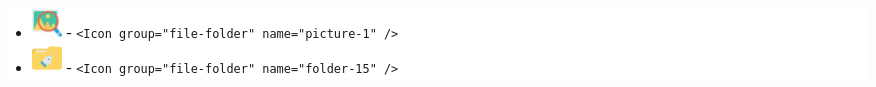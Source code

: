  - <img src="./file-folder/159-picture-1.png" height="30" width="30" /> - `<Icon group="file-folder" name="picture-1" />`
 - <img src="./file-folder/160-folder-15.png" height="30" width="30" /> - `<Icon group="file-folder" name="folder-15" />`